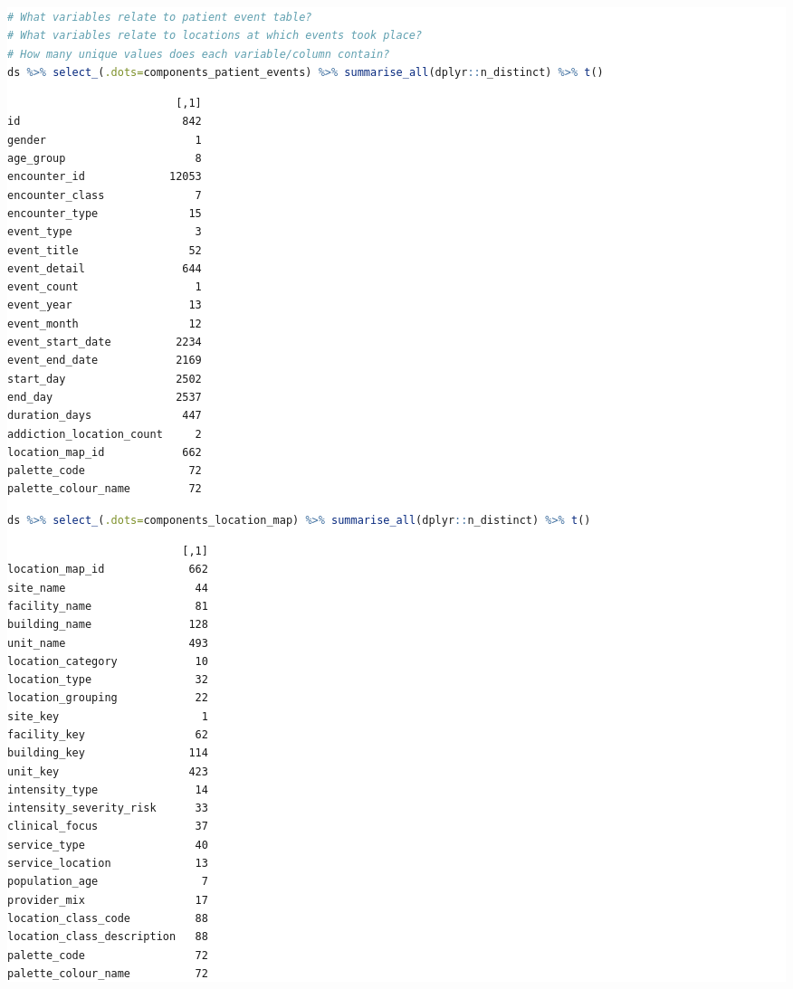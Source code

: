 ```r
# What variables relate to patient event table?
# What variables relate to locations at which events took place?
# How many unique values does each variable/column contain? 
ds %>% select_(.dots=components_patient_events) %>% summarise_all(dplyr::n_distinct) %>% t() 
```

```
                          [,1]
id                         842
gender                       1
age_group                    8
encounter_id             12053
encounter_class              7
encounter_type              15
event_type                   3
event_title                 52
event_detail               644
event_count                  1
event_year                  13
event_month                 12
event_start_date          2234
event_end_date            2169
start_day                 2502
end_day                   2537
duration_days              447
addiction_location_count     2
location_map_id            662
palette_code                72
palette_colour_name         72
```

```r
ds %>% select_(.dots=components_location_map) %>% summarise_all(dplyr::n_distinct) %>% t() 
```

```
                           [,1]
location_map_id             662
site_name                    44
facility_name                81
building_name               128
unit_name                   493
location_category            10
location_type                32
location_grouping            22
site_key                      1
facility_key                 62
building_key                114
unit_key                    423
intensity_type               14
intensity_severity_risk      33
clinical_focus               37
service_type                 40
service_location             13
population_age                7
provider_mix                 17
location_class_code          88
location_class_description   88
palette_code                 72
palette_colour_name          72
```
